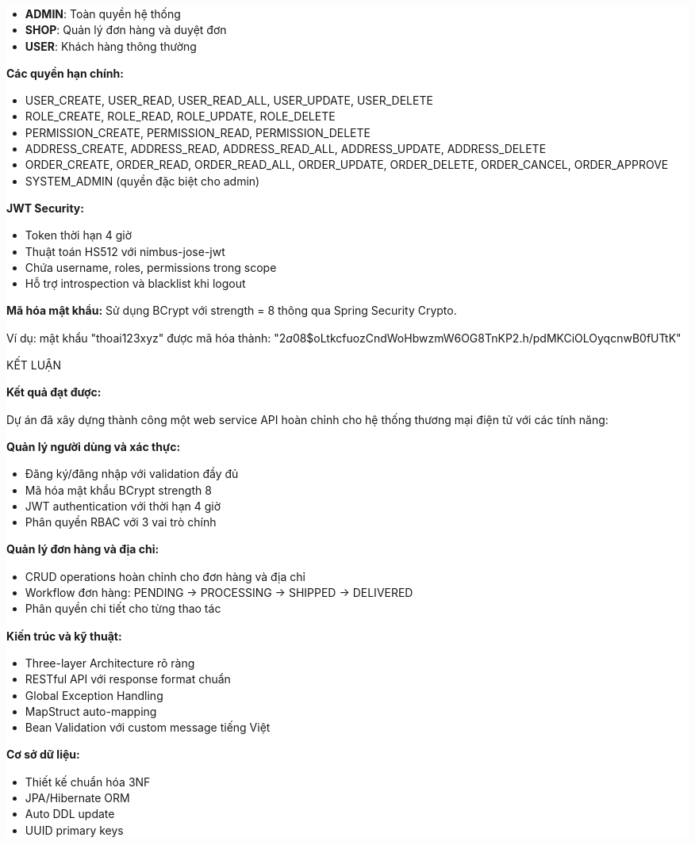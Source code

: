 - **ADMIN**: Toàn quyền hệ thống
- **SHOP**: Quản lý đơn hàng và duyệt đơn
- **USER**: Khách hàng thông thường

**Các quyền hạn chính:**

- USER_CREATE, USER_READ, USER_READ_ALL, USER_UPDATE, USER_DELETE
- ROLE_CREATE, ROLE_READ, ROLE_UPDATE, ROLE_DELETE
- PERMISSION_CREATE, PERMISSION_READ, PERMISSION_DELETE
- ADDRESS_CREATE, ADDRESS_READ, ADDRESS_READ_ALL, ADDRESS_UPDATE, ADDRESS_DELETE
- ORDER_CREATE, ORDER_READ, ORDER_READ_ALL, ORDER_UPDATE, ORDER_DELETE, ORDER_CANCEL, ORDER_APPROVE
- SYSTEM_ADMIN (quyền đặc biệt cho admin)

**JWT Security:**

- Token thời hạn 4 giờ
- Thuật toán HS512 với nimbus-jose-jwt
- Chứa username, roles, permissions trong scope
- Hỗ trợ introspection và blacklist khi logout

**Mã hóa mật khẩu:**
Sử dụng BCrypt với strength = 8 thông qua Spring Security Crypto.

Ví dụ: mật khẩu "thoai123xyz" được mã hóa thành:
"$2a$08$oLtkcfuozCndWoHbwzmW6OG8TnKP2.h/pdMKCiOLOyqcnwB0fUTtK"

KẾT LUẬN

**Kết quả đạt được:**

Dự án đã xây dựng thành công một web service API hoàn chỉnh cho hệ thống thương mại điện tử với các tính năng:

**Quản lý người dùng và xác thực:**

- Đăng ký/đăng nhập với validation đầy đủ
- Mã hóa mật khẩu BCrypt strength 8
- JWT authentication với thời hạn 4 giờ
- Phân quyền RBAC với 3 vai trò chính

**Quản lý đơn hàng và địa chỉ:**

- CRUD operations hoàn chỉnh cho đơn hàng và địa chỉ
- Workflow đơn hàng: PENDING → PROCESSING → SHIPPED → DELIVERED
- Phân quyền chi tiết cho từng thao tác

**Kiến trúc và kỹ thuật:**

- Three-layer Architecture rõ ràng
- RESTful API với response format chuẩn
- Global Exception Handling
- MapStruct auto-mapping
- Bean Validation với custom message tiếng Việt

**Cơ sở dữ liệu:**

- Thiết kế chuẩn hóa 3NF
- JPA/Hibernate ORM
- Auto DDL update
- UUID primary keys
